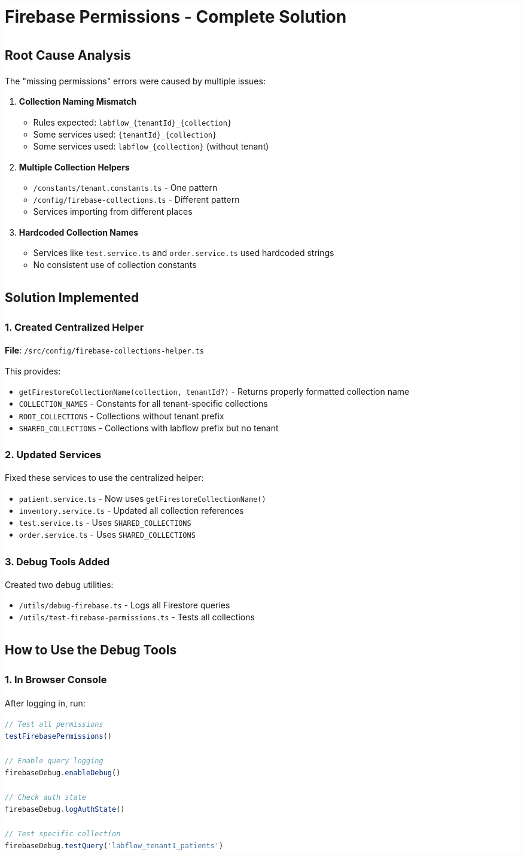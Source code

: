 # Firebase Permissions - Complete Solution

## Root Cause Analysis

The "missing permissions" errors were caused by multiple issues:

1. **Collection Naming Mismatch**
   - Rules expected: `labflow_{tenantId}_{collection}`
   - Some services used: `{tenantId}_{collection}`
   - Some services used: `labflow_{collection}` (without tenant)

2. **Multiple Collection Helpers**
   - `/constants/tenant.constants.ts` - One pattern
   - `/config/firebase-collections.ts` - Different pattern
   - Services importing from different places

3. **Hardcoded Collection Names**
   - Services like `test.service.ts` and `order.service.ts` used hardcoded strings
   - No consistent use of collection constants

## Solution Implemented

### 1. Created Centralized Helper
**File**: `/src/config/firebase-collections-helper.ts`

This provides:
- `getFirestoreCollectionName(collection, tenantId?)` - Returns properly formatted collection name
- `COLLECTION_NAMES` - Constants for all tenant-specific collections
- `ROOT_COLLECTIONS` - Collections without tenant prefix
- `SHARED_COLLECTIONS` - Collections with labflow prefix but no tenant

### 2. Updated Services
Fixed these services to use the centralized helper:
- `patient.service.ts` - Now uses `getFirestoreCollectionName()`
- `inventory.service.ts` - Updated all collection references
- `test.service.ts` - Uses `SHARED_COLLECTIONS`
- `order.service.ts` - Uses `SHARED_COLLECTIONS`

### 3. Debug Tools Added
Created two debug utilities:
- `/utils/debug-firebase.ts` - Logs all Firestore queries
- `/utils/test-firebase-permissions.ts` - Tests all collections

## How to Use the Debug Tools

### 1. In Browser Console

After logging in, run:

```javascript
// Test all permissions
testFirebasePermissions()

// Enable query logging
firebaseDebug.enableDebug()

// Check auth state
firebaseDebug.logAuthState()

// Test specific collection
firebaseDebug.testQuery('labflow_tenant1_patients')
```

